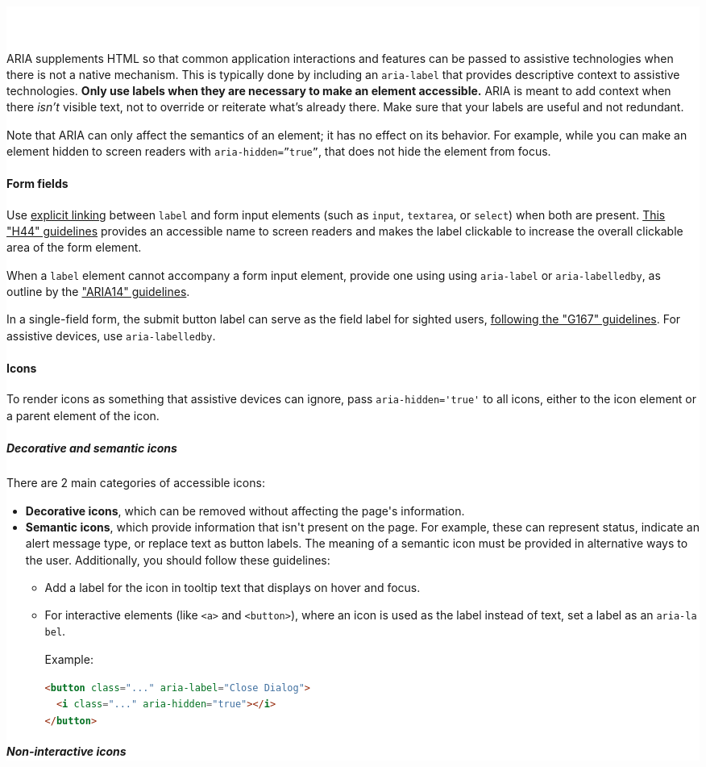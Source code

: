 <br />
<br />

ARIA supplements HTML so that common application interactions and features can be passed to assistive technologies when there is not a native mechanism. This is typically done by including an `aria-label` that provides descriptive context to assistive technologies. **Only use labels when they are necessary to make an element accessible.** ARIA is meant to add context when there *isn’t* visible text, not to override or reiterate what’s already there. Make sure that your labels are useful and not redundant.

Note that ARIA can only affect the semantics of an element; it has no effect on its behavior. For example, while you can make an element hidden to screen readers with `aria-hidden=”true”`, that does not hide the element from focus.

#### Form fields

Use [explicit linking](https://www.w3.org/TR/WCAG20-TECHS/H44.html) between `label` and form input elements (such as `input`, `textarea`, or `select`) when both are present. [This "H44" guidelines](//www.w3.org/TR/WCAG20-TECHS/H44.html) provides an accessible name to screen readers and makes the label clickable to increase the overall clickable area of the form element.

When a `label` element cannot accompany a form input element, provide one using using `aria-label` or `aria-labelledby`, as outline by the ["ARIA14" guidelines](//www.w3.org/TR/WCAG20-TECHS/ARIA14.html). 

In a single-field form, the submit button label can serve as the field label for sighted users, [following the "G167" guidelines](//www.w3.org/TR/WCAG20-TECHS/general.html#G167). For assistive devices, use `aria-labelledby`.

#### Icons

To render icons as something that assistive devices can ignore, pass `aria-hidden='true'` to all icons, either to the icon element or a parent element of the icon. 

##### **Decorative and semantic icons**

There are 2 main categories of accessible icons:
- **Decorative icons**, which can be removed without affecting the page's information.
- **Semantic icons**, which provide information that isn't present on the page. For example, these can represent status, indicate an alert message type, or replace text as button labels. The meaning of a semantic icon must be provided in alternative ways to the user. Additionally, you should follow these guidelines:
    - Add a label for the icon in tooltip text that displays on hover and focus.
    - For interactive elements (like `<a>` and `<button>`), where an icon is used as the label instead of text, set a label as an `aria-label`. 

      Example: 

        ```html noLive
        <button class="..." aria-label="Close Dialog">
          <i class="..." aria-hidden="true"></i>
        </button>
        ```

##### **Non-interactive icons**
